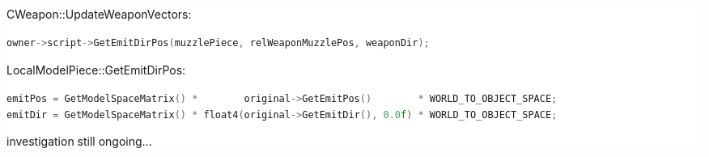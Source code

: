
CWeapon::UpdateWeaponVectors:

```cpp
owner->script->GetEmitDirPos(muzzlePiece, relWeaponMuzzlePos, weaponDir);
```

LocalModelPiece::GetEmitDirPos:

```cpp
emitPos = GetModelSpaceMatrix() *        original->GetEmitPos()        * WORLD_TO_OBJECT_SPACE;
emitDir = GetModelSpaceMatrix() * float4(original->GetEmitDir(), 0.0f) * WORLD_TO_OBJECT_SPACE;
```

investigation still ongoing...
